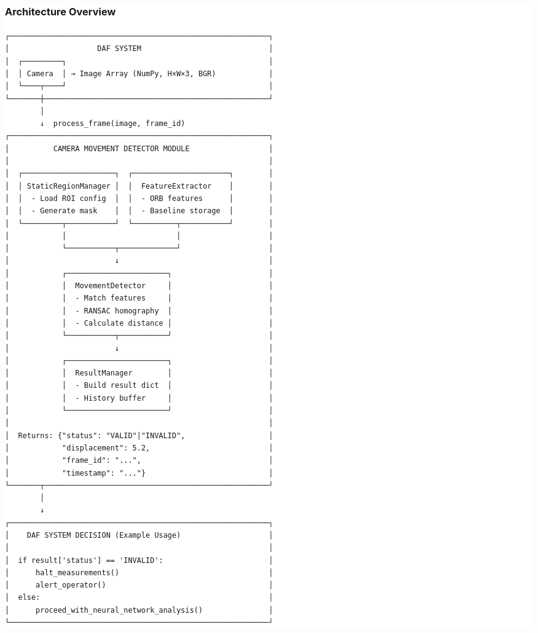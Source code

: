 ### Architecture Overview

```text
┌───────────────────────────────────────────────────────────┐
│                    DAF SYSTEM                             │
│  ┌─────────┐                                              │
│  │ Camera  │ → Image Array (NumPy, H×W×3, BGR)            │
│  └────┬────┘                                              │
└───────┼───────────────────────────────────────────────────┘
        │
        ↓  process_frame(image, frame_id)
┌───────────────────────────────────────────────────────────┐
│          CAMERA MOVEMENT DETECTOR MODULE                  │
│                                                           │
│  ┌─────────────────────┐  ┌──────────────────────┐        │
│  │ StaticRegionManager │  │  FeatureExtractor    │        │
│  │  - Load ROI config  │  │  - ORB features      │        │
│  │  - Generate mask    │  │  - Baseline storage  │        │
│  └─────────┬───────────┘  └──────────┬───────────┘        │
│            │                         │                    │
│            └───────────┬─────────────┘                    │
│                        ↓                                  │
│            ┌───────────────────────┐                      │
│            │  MovementDetector     │                      │
│            │  - Match features     │                      │
│            │  - RANSAC homography  │                      │
│            │  - Calculate distance │                      │
│            └───────────┬───────────┘                      │
│                        ↓                                  │
│            ┌───────────────────────┐                      │
│            │  ResultManager        │                      │
│            │  - Build result dict  │                      │
│            │  - History buffer     │                      │
│            └───────────────────────┘                      │
│                                                           │
│  Returns: {"status": "VALID"|"INVALID",                   │
│            "displacement": 5.2,                           │
│            "frame_id": "...",                             │
│            "timestamp": "..."}                            │
└───────┬───────────────────────────────────────────────────┘
        │
        ↓
┌───────────────────────────────────────────────────────────┐
│    DAF SYSTEM DECISION (Example Usage)                    │
│                                                           │
│  if result['status'] == 'INVALID':                        │
│      halt_measurements()                                  │
│      alert_operator()                                     │
│  else:                                                    │
│      proceed_with_neural_network_analysis()               │
└───────────────────────────────────────────────────────────┘
```
